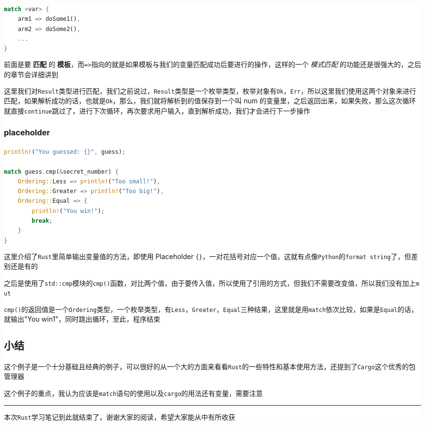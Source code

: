 ```rust
match <var> {
    arm1 => doSome1(),
    arm2 => doSome2(),
    ...
}
```

前面是要 **匹配** 的 **模板**，而`=>`指向的就是如果模板与我们的变量匹配成功后要进行的操作，这样的一个 _模式匹配_ 的功能还是很强大的，之后的章节会详细讲到

这里我们对`Result`类型进行匹配，我们之前说过，`Result`类型是一个枚举类型，枚举对象有`Ok`，`Err`，所以这里我们使用这两个对象来进行匹配，如果解析成功的话，也就是`Ok`，那么，我们就将解析到的值保存到一个叫 num 的变量里，之后返回出来，如果失败，那么这次循环就直接`continue`跳过了，进行下次循环，再次要求用户输入，直到解析成功，我们才会进行下一步操作

### placeholder

```rust
println!("You guessed: {}", guess);

match guess.cmp(&secret_number) {
    Ordering::Less => println!("Too small!"),
    Ordering::Greater => println!("Too big!"),
    Ordering::Equal => {
        println!("You win!");
        break;
    }
}
```

这里介绍了`Rust`里简单输出变量值的方法，即使用 Placeholder `{}`，一对花括号对应一个值，这就有点像`Python`的`format string`了，但差别还是有的

之后是使用了`std::cmp`模块的`cmp()`函数，对比两个值，由于要传入值，所以使用了引用的方式，但我们不需要改变值，所以我们没有加上`mut`

`cmp()`的返回值是一个`Ordering`类型，一个枚举类型，有`Less`，`Greater`，`Equal`三种结果，这里就是用`match`依次比较，如果是`Equal`的话，就输出"You win1"，同时跳出循环，至此，程序结束

## 小结

这个例子是一个十分基础且经典的例子，可以很好的从一个大的方面来看看`Rust`的一些特性和基本使用方法，还提到了`Cargo`这个优秀的包管理器

这个例子的重点，我认为应该是`match`语句的使用以及`cargo`的用法还有变量，需要注意

---

本次`Rust`学习笔记到此就结束了，谢谢大家的阅读，希望大家能从中有所收获

[^1]:
    C 语言和 C++中的`#include`是一个预处理命令，
    所做的事情通俗地说就是把你要用的那部分代码直接复制到你那句`#include`的位置，而`Java`和`Rust`却不是这样

[^2]:
    找了一下菜鸟教程的[一篇教学](https://www.runoob.com/rust/rust-basic-syntax.html)，
    如果不想啃英文的话可以稍微参考一下

[^3]: 我们自己声明`guess`为`u32`类型，即无符号 32 位整形

